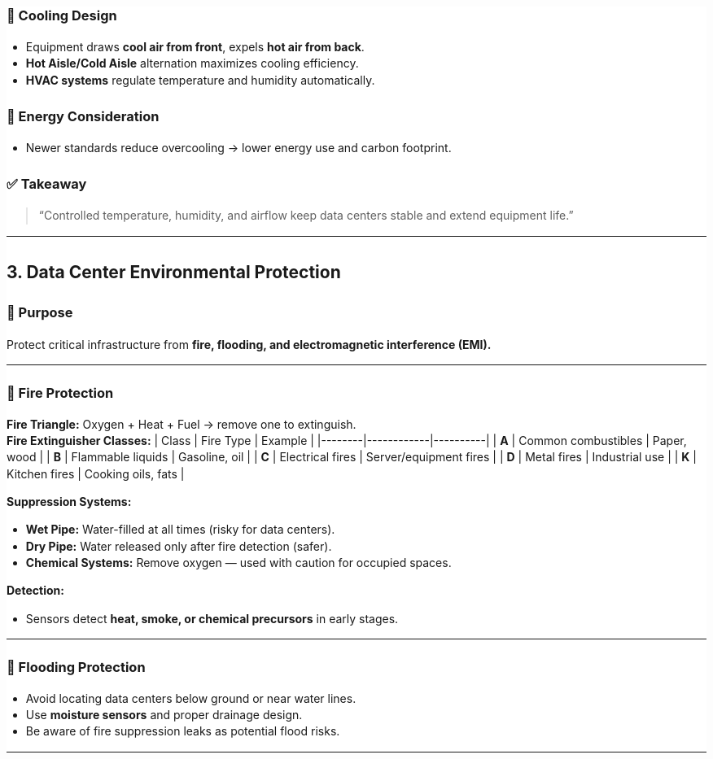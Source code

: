 ### 🔹 Cooling Design
- Equipment draws **cool air from front**, expels **hot air from back**.  
- **Hot Aisle/Cold Aisle** alternation maximizes cooling efficiency.  
- **HVAC systems** regulate temperature and humidity automatically.

### 🔹 Energy Consideration
- Newer standards reduce overcooling → lower energy use and carbon footprint.

### ✅ Takeaway
> “Controlled temperature, humidity, and airflow keep data centers stable and extend equipment life.”

---

## 3. Data Center Environmental Protection

### 🔹 Purpose
Protect critical infrastructure from **fire, flooding, and electromagnetic interference (EMI).**

---

### 🔸 Fire Protection

**Fire Triangle:** Oxygen + Heat + Fuel → remove one to extinguish.  
**Fire Extinguisher Classes:**
| Class | Fire Type | Example |
|--------|------------|----------|
| **A** | Common combustibles | Paper, wood |
| **B** | Flammable liquids | Gasoline, oil |
| **C** | Electrical fires | Server/equipment fires |
| **D** | Metal fires | Industrial use |
| **K** | Kitchen fires | Cooking oils, fats |

**Suppression Systems:**
- **Wet Pipe:** Water-filled at all times (risky for data centers).  
- **Dry Pipe:** Water released only after fire detection (safer).  
- **Chemical Systems:** Remove oxygen — used with caution for occupied spaces.

**Detection:**  
- Sensors detect **heat, smoke, or chemical precursors** in early stages.

---

### 🔸 Flooding Protection
- Avoid locating data centers below ground or near water lines.  
- Use **moisture sensors** and proper drainage design.  
- Be aware of fire suppression leaks as potential flood risks.

---